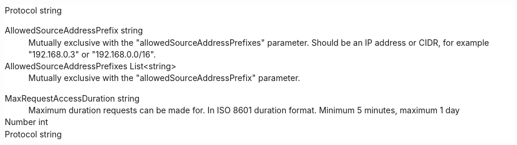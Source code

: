<a data-swiftype-name="resource-property" data-swiftype-type="text" href="#protocol_csharp" style="color: inherit; text-decoration: inherit;">Protocol</a>
</span>
        <span class="property-indicator"></span>
        <span class="property-type">string</span>
    </dt>
    <dd></dd><dt class="property-optional"
            title="Optional">
        <span id="allowedsourceaddressprefix_csharp">
<a data-swiftype-name="resource-property" data-swiftype-type="text" href="#allowedsourceaddressprefix_csharp" style="color: inherit; text-decoration: inherit;">Allowed<wbr>Source<wbr>Address<wbr>Prefix</a>
</span>
        <span class="property-indicator"></span>
        <span class="property-type">string</span>
    </dt>
    <dd>Mutually exclusive with the &quot;allowedSourceAddressPrefixes&quot; parameter. Should be an IP address or CIDR, for example &quot;192.168.0.3&quot; or &quot;192.168.0.0/16&quot;.</dd><dt class="property-optional"
            title="Optional">
        <span id="allowedsourceaddressprefixes_csharp">
<a data-swiftype-name="resource-property" data-swiftype-type="text" href="#allowedsourceaddressprefixes_csharp" style="color: inherit; text-decoration: inherit;">Allowed<wbr>Source<wbr>Address<wbr>Prefixes</a>
</span>
        <span class="property-indicator"></span>
        <span class="property-type">List&lt;string&gt;</span>
    </dt>
    <dd>Mutually exclusive with the &quot;allowedSourceAddressPrefix&quot; parameter.</dd></dl>
</pulumi-choosable>
</div>

<div>
<pulumi-choosable type="language" values="go">
<dl class="resources-properties"><dt class="property-required"
            title="Required">
        <span id="maxrequestaccessduration_go">
<a data-swiftype-name="resource-property" data-swiftype-type="text" href="#maxrequestaccessduration_go" style="color: inherit; text-decoration: inherit;">Max<wbr>Request<wbr>Access<wbr>Duration</a>
</span>
        <span class="property-indicator"></span>
        <span class="property-type">string</span>
    </dt>
    <dd>Maximum duration requests can be made for. In ISO 8601 duration format. Minimum 5 minutes, maximum 1 day</dd><dt class="property-required"
            title="Required">
        <span id="number_go">
<a data-swiftype-name="resource-property" data-swiftype-type="text" href="#number_go" style="color: inherit; text-decoration: inherit;">Number</a>
</span>
        <span class="property-indicator"></span>
        <span class="property-type">int</span>
    </dt>
    <dd></dd><dt class="property-required"
            title="Required">
        <span id="protocol_go">
<a data-swiftype-name="resource-property" data-swiftype-type="text" href="#protocol_go" style="color: inherit; text-decoration: inherit;">Protocol</a>
</span>
        <span class="property-indicator"></span>
        <span class="property-type">string</span>
    </dt>
    <dd></dd><dt class="property-optional"
            title="Optional">